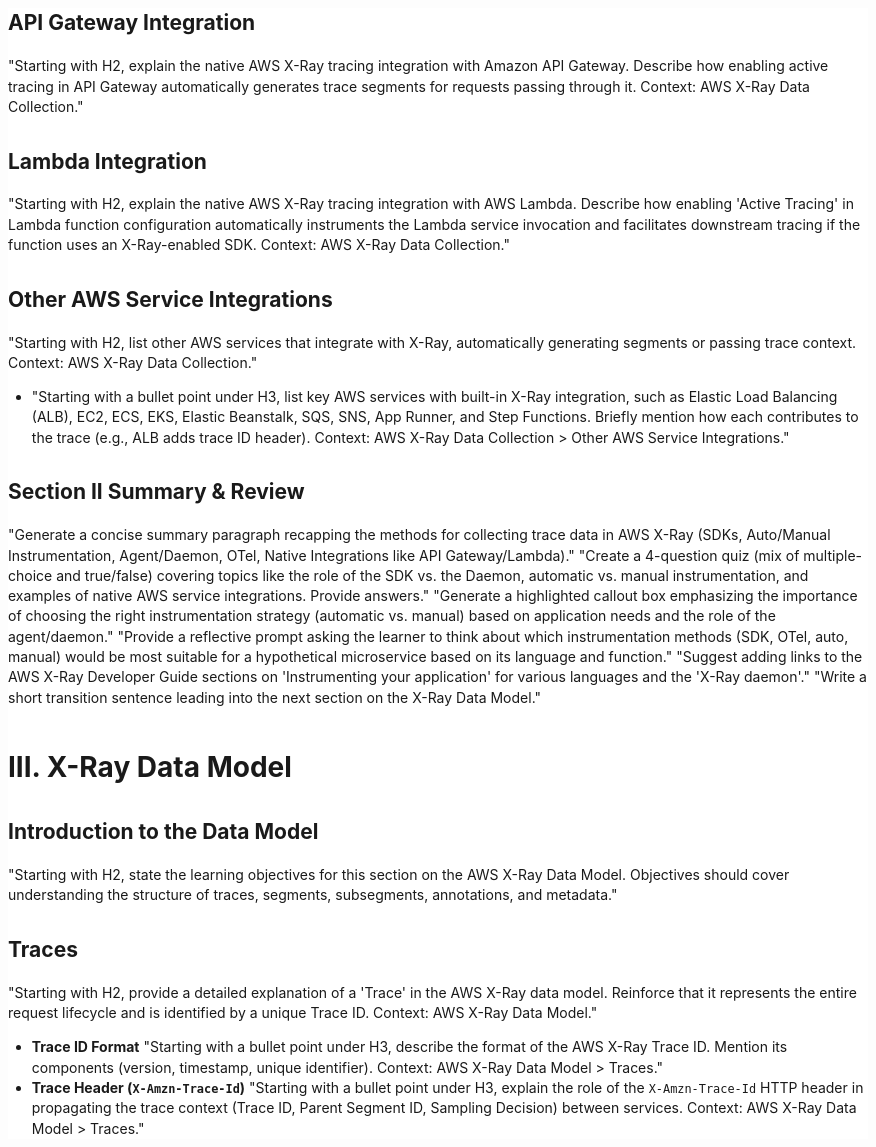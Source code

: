 ## API Gateway Integration
"<prompt>Starting with H2, explain the native AWS X-Ray tracing integration with Amazon API Gateway. Describe how enabling active tracing in API Gateway automatically generates trace segments for requests passing through it. Context: AWS X-Ray Data Collection.</prompt>"

## Lambda Integration
"<prompt>Starting with H2, explain the native AWS X-Ray tracing integration with AWS Lambda. Describe how enabling 'Active Tracing' in Lambda function configuration automatically instruments the Lambda service invocation and facilitates downstream tracing if the function uses an X-Ray-enabled SDK. Context: AWS X-Ray Data Collection.</prompt>"

## Other AWS Service Integrations
"<prompt>Starting with H2, list other AWS services that integrate with X-Ray, automatically generating segments or passing trace context. Context: AWS X-Ray Data Collection.</prompt>"
*   "<prompt>Starting with a bullet point under H3, list key AWS services with built-in X-Ray integration, such as Elastic Load Balancing (ALB), EC2, ECS, EKS, Elastic Beanstalk, SQS, SNS, App Runner, and Step Functions. Briefly mention how each contributes to the trace (e.g., ALB adds trace ID header). Context: AWS X-Ray Data Collection > Other AWS Service Integrations.</prompt>"

## Section II Summary & Review
"<prompt>Generate a concise summary paragraph recapping the methods for collecting trace data in AWS X-Ray (SDKs, Auto/Manual Instrumentation, Agent/Daemon, OTel, Native Integrations like API Gateway/Lambda).</prompt>"
"<prompt>Create a 4-question quiz (mix of multiple-choice and true/false) covering topics like the role of the SDK vs. the Daemon, automatic vs. manual instrumentation, and examples of native AWS service integrations. Provide answers.</prompt>"
"<prompt>Generate a highlighted callout box emphasizing the importance of choosing the right instrumentation strategy (automatic vs. manual) based on application needs and the role of the agent/daemon.</prompt>"
"<prompt>Provide a reflective prompt asking the learner to think about which instrumentation methods (SDK, OTel, auto, manual) would be most suitable for a hypothetical microservice based on its language and function.</prompt>"
"<prompt>Suggest adding links to the AWS X-Ray Developer Guide sections on 'Instrumenting your application' for various languages and the 'X-Ray daemon'.</prompt>"
"<prompt>Write a short transition sentence leading into the next section on the X-Ray Data Model.</prompt>"

# III. X-Ray Data Model

## Introduction to the Data Model
"<prompt>Starting with H2, state the learning objectives for this section on the AWS X-Ray Data Model. Objectives should cover understanding the structure of traces, segments, subsegments, annotations, and metadata.</prompt>"

## Traces
"<prompt>Starting with H2, provide a detailed explanation of a 'Trace' in the AWS X-Ray data model. Reinforce that it represents the entire request lifecycle and is identified by a unique Trace ID. Context: AWS X-Ray Data Model.</prompt>"
*   **Trace ID Format**
    "<prompt>Starting with a bullet point under H3, describe the format of the AWS X-Ray Trace ID. Mention its components (version, timestamp, unique identifier). Context: AWS X-Ray Data Model > Traces.</prompt>"
*   **Trace Header (`X-Amzn-Trace-Id`)**
    "<prompt>Starting with a bullet point under H3, explain the role of the `X-Amzn-Trace-Id` HTTP header in propagating the trace context (Trace ID, Parent Segment ID, Sampling Decision) between services. Context: AWS X-Ray Data Model > Traces.</prompt>"

